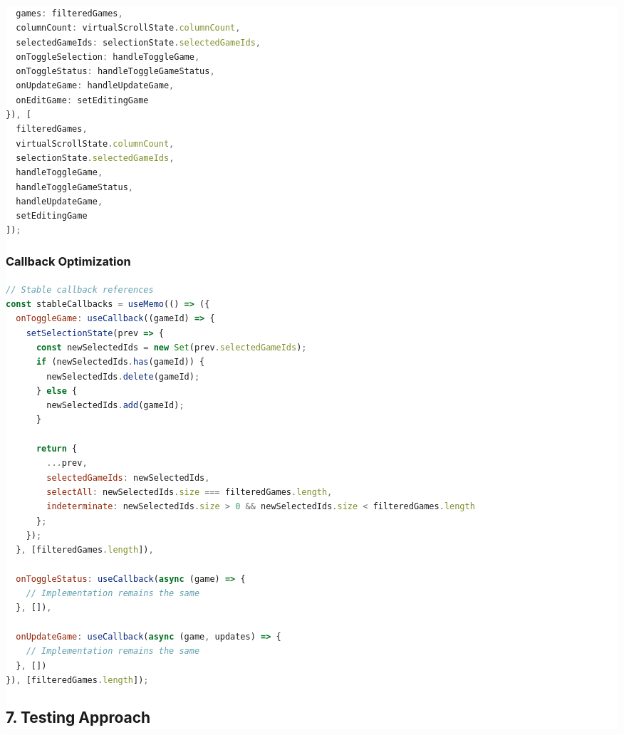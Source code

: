 ```javascript
  games: filteredGames,
  columnCount: virtualScrollState.columnCount,
  selectedGameIds: selectionState.selectedGameIds,
  onToggleSelection: handleToggleGame,
  onToggleStatus: handleToggleGameStatus,
  onUpdateGame: handleUpdateGame,
  onEditGame: setEditingGame
}), [
  filteredGames,
  virtualScrollState.columnCount,
  selectionState.selectedGameIds,
  handleToggleGame,
  handleToggleGameStatus,
  handleUpdateGame,
  setEditingGame
]);
```

### Callback Optimization
```javascript
// Stable callback references
const stableCallbacks = useMemo(() => ({
  onToggleGame: useCallback((gameId) => {
    setSelectionState(prev => {
      const newSelectedIds = new Set(prev.selectedGameIds);
      if (newSelectedIds.has(gameId)) {
        newSelectedIds.delete(gameId);
      } else {
        newSelectedIds.add(gameId);
      }
      
      return {
        ...prev,
        selectedGameIds: newSelectedIds,
        selectAll: newSelectedIds.size === filteredGames.length,
        indeterminate: newSelectedIds.size > 0 && newSelectedIds.size < filteredGames.length
      };
    });
  }, [filteredGames.length]),

  onToggleStatus: useCallback(async (game) => {
    // Implementation remains the same
  }, []),

  onUpdateGame: useCallback(async (game, updates) => {
    // Implementation remains the same
  }, [])
}), [filteredGames.length]);
```

## 7. Testing Approach
